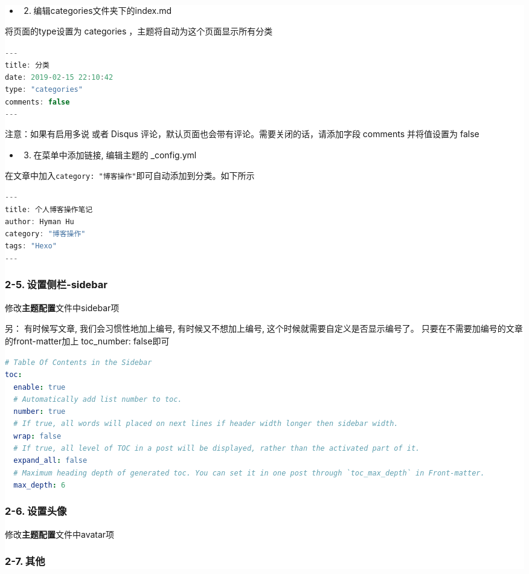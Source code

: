 * 2. 编辑categories文件夹下的index.md

将页面的type设置为 categories ，主题将自动为这个页面显示所有分类

```javascript
---
title: 分类
date: 2019-02-15 22:10:42
type: "categories"
comments: false
---

```

注意：如果有启用多说 或者 Disqus 评论，默认页面也会带有评论。需要关闭的话，请添加字段 comments 并将值设置为 false

* 3. 在菜单中添加链接, 编辑主题的 _config.yml

在文章中加入`category: "博客操作"`即可自动添加到分类。如下所示

```javascript
---
title: 个人博客操作笔记
author: Hyman Hu
category: "博客操作"
tags: "Hexo"
---
```

### 2-5. 设置侧栏-sidebar

修改**主题配置**文件中sidebar项

另：
有时候写文章, 我们会习惯性地加上编号, 有时候又不想加上编号, 这个时候就需要自定义是否显示编号了。
只要在不需要加编号的文章的front-matter加上 toc_number: false即可

```yml
# Table Of Contents in the Sidebar
toc:
  enable: true
  # Automatically add list number to toc.
  number: true
  # If true, all words will placed on next lines if header width longer then sidebar width.
  wrap: false
  # If true, all level of TOC in a post will be displayed, rather than the activated part of it.
  expand_all: false
  # Maximum heading depth of generated toc. You can set it in one post through `toc_max_depth` in Front-matter.
  max_depth: 6
```

### 2-6. 设置头像

修改**主题配置**文件中avatar项

### 2-7. 其他
